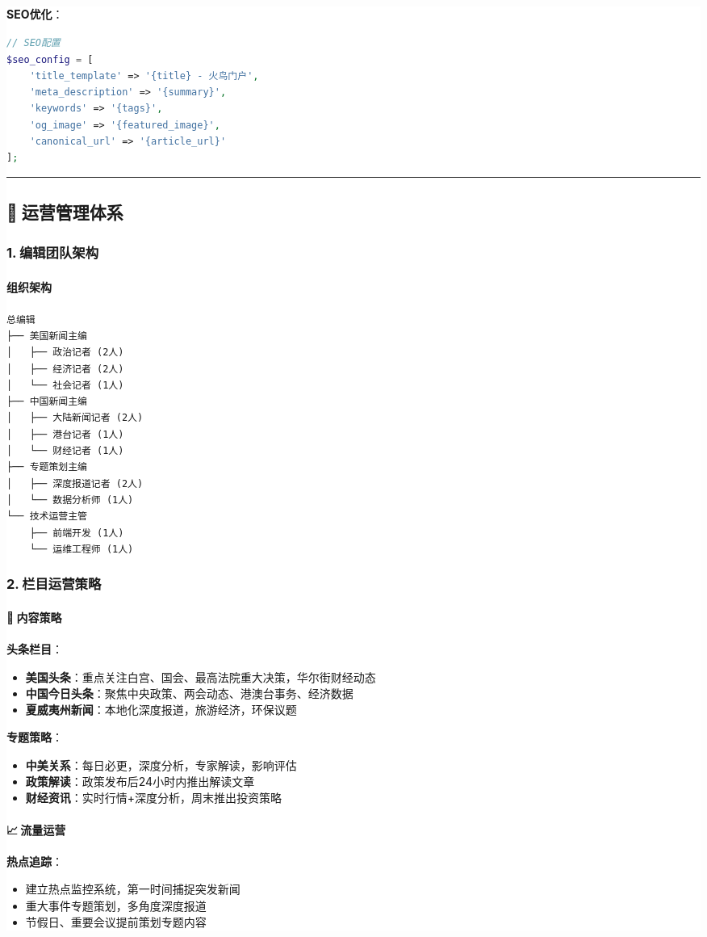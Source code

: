 **SEO优化**：
```php
// SEO配置
$seo_config = [
    'title_template' => '{title} - 火鸟门户',
    'meta_description' => '{summary}',
    'keywords' => '{tags}',
    'og_image' => '{featured_image}',
    'canonical_url' => '{article_url}'
];
```

---

## 🎯 运营管理体系

### 1. 编辑团队架构

#### 组织架构
```
总编辑
├── 美国新闻主编
│   ├── 政治记者 (2人)
│   ├── 经济记者 (2人)
│   └── 社会记者 (1人)
├── 中国新闻主编
│   ├── 大陆新闻记者 (2人)
│   ├── 港台记者 (1人)
│   └── 财经记者 (1人)
├── 专题策划主编
│   ├── 深度报道记者 (2人)
│   └── 数据分析师 (1人)
└── 技术运营主管
    ├── 前端开发 (1人)
    └── 运维工程师 (1人)
```

### 2. 栏目运营策略

#### 🎯 内容策略
**头条栏目**：
- **美国头条**：重点关注白宫、国会、最高法院重大决策，华尔街财经动态
- **中国今日头条**：聚焦中央政策、两会动态、港澳台事务、经济数据
- **夏威夷州新闻**：本地化深度报道，旅游经济，环保议题

**专题策略**：
- **中美关系**：每日必更，深度分析，专家解读，影响评估
- **政策解读**：政策发布后24小时内推出解读文章
- **财经资讯**：实时行情+深度分析，周末推出投资策略

#### 📈 流量运营
**热点追踪**：
- 建立热点监控系统，第一时间捕捉突发新闻
- 重大事件专题策划，多角度深度报道
- 节假日、重要会议提前策划专题内容
